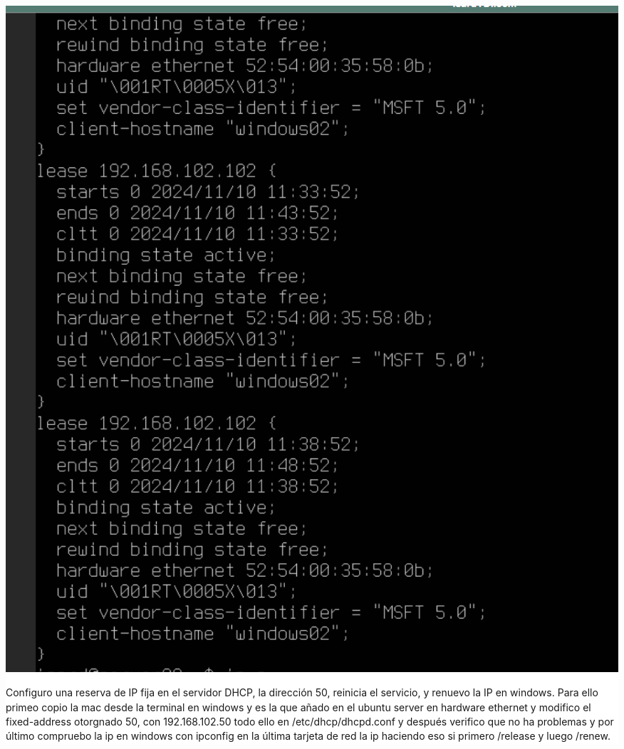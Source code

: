 ![Texto alternativo](./imagenes/dhcpleasing2.png)


Configuro una reserva de IP fija en el servidor DHCP, la dirección 50, reinicia el servicio, y renuevo la IP en windows. 
Para ello primeo copio la mac desde la terminal en windows y es la que añado en el ubuntu server en hardware ethernet y modifico
el fixed-address otorgnado 50, con 192.168.102.50 todo ello en /etc/dhcp/dhcpd.conf y después verifico que no ha problemas y 
por último compruebo la ip en windows  con ipconfig en la última tarjeta de red la ip haciendo eso si primero /release y luego /renew.